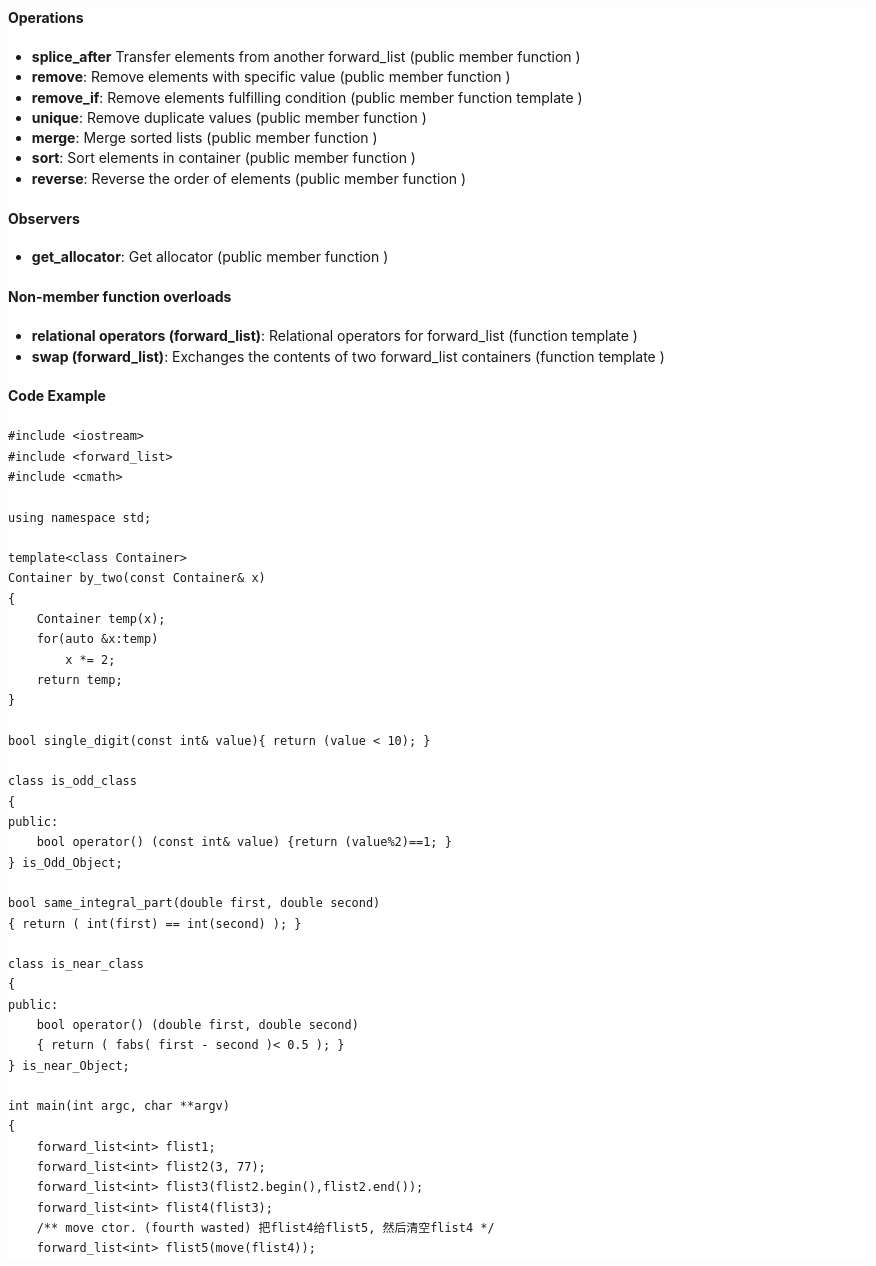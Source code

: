 #### Operations

- **splice_after**   Transfer elements from another forward_list (public member function )
- **remove**:        Remove elements with specific value (public member function )
- **remove_if**:     Remove elements fulfilling condition (public member function template )
- **unique**:        Remove duplicate values (public member function )
- **merge**:         Merge sorted lists (public member function )
- **sort**:          Sort elements in container (public member function )
- **reverse**:       Reverse the order of elements (public member function )

#### Observers

- **get_allocator**:    Get allocator (public member function )

#### Non-member function overloads

- **relational operators (forward_list)**:    Relational operators for forward_list (function template )
- **swap (forward_list)**:    Exchanges the contents of two forward_list containers (function template )

#### Code Example

```cplus
#include <iostream>
#include <forward_list>
#include <cmath>

using namespace std;

template<class Container>
Container by_two(const Container& x)
{
    Container temp(x);
    for(auto &x:temp)
        x *= 2;
    return temp;
}

bool single_digit(const int& value){ return (value < 10); }

class is_odd_class
{
public:
    bool operator() (const int& value) {return (value%2)==1; }
} is_Odd_Object;

bool same_integral_part(double first, double second)
{ return ( int(first) == int(second) ); }

class is_near_class
{
public:
    bool operator() (double first, double second)
    { return ( fabs( first - second )< 0.5 ); }
} is_near_Object;

int main(int argc, char **argv)
{
    forward_list<int> flist1;
    forward_list<int> flist2(3, 77);
    forward_list<int> flist3(flist2.begin(),flist2.end());
    forward_list<int> flist4(flist3);
    /** move ctor. (fourth wasted) 把flist4给flist5, 然后清空flist4 */
    forward_list<int> flist5(move(flist4));
```